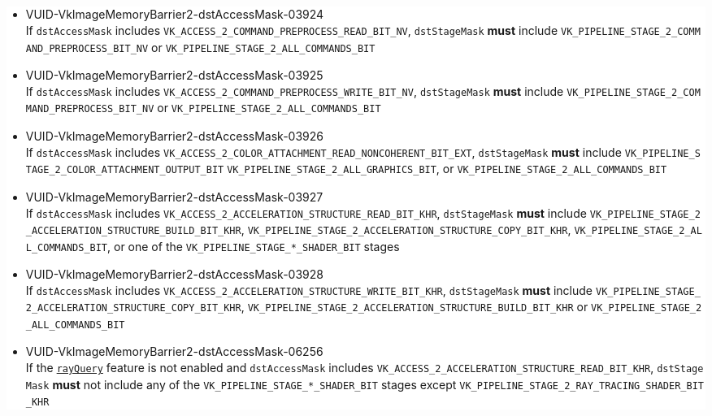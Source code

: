 - <a href="#VUID-VkImageMemoryBarrier2-dstAccessMask-03924"
  id="VUID-VkImageMemoryBarrier2-dstAccessMask-03924"></a>
  VUID-VkImageMemoryBarrier2-dstAccessMask-03924  
  If `dstAccessMask` includes
  `VK_ACCESS_2_COMMAND_PREPROCESS_READ_BIT_NV`, `dstStageMask` **must**
  include `VK_PIPELINE_STAGE_2_COMMAND_PREPROCESS_BIT_NV` or
  `VK_PIPELINE_STAGE_2_ALL_COMMANDS_BIT`

- <a href="#VUID-VkImageMemoryBarrier2-dstAccessMask-03925"
  id="VUID-VkImageMemoryBarrier2-dstAccessMask-03925"></a>
  VUID-VkImageMemoryBarrier2-dstAccessMask-03925  
  If `dstAccessMask` includes
  `VK_ACCESS_2_COMMAND_PREPROCESS_WRITE_BIT_NV`, `dstStageMask` **must**
  include `VK_PIPELINE_STAGE_2_COMMAND_PREPROCESS_BIT_NV` or
  `VK_PIPELINE_STAGE_2_ALL_COMMANDS_BIT`

- <a href="#VUID-VkImageMemoryBarrier2-dstAccessMask-03926"
  id="VUID-VkImageMemoryBarrier2-dstAccessMask-03926"></a>
  VUID-VkImageMemoryBarrier2-dstAccessMask-03926  
  If `dstAccessMask` includes
  `VK_ACCESS_2_COLOR_ATTACHMENT_READ_NONCOHERENT_BIT_EXT`,
  `dstStageMask` **must** include
  `VK_PIPELINE_STAGE_2_COLOR_ATTACHMENT_OUTPUT_BIT`
  `VK_PIPELINE_STAGE_2_ALL_GRAPHICS_BIT`, or
  `VK_PIPELINE_STAGE_2_ALL_COMMANDS_BIT`

- <a href="#VUID-VkImageMemoryBarrier2-dstAccessMask-03927"
  id="VUID-VkImageMemoryBarrier2-dstAccessMask-03927"></a>
  VUID-VkImageMemoryBarrier2-dstAccessMask-03927  
  If `dstAccessMask` includes
  `VK_ACCESS_2_ACCELERATION_STRUCTURE_READ_BIT_KHR`, `dstStageMask`
  **must** include
  `VK_PIPELINE_STAGE_2_ACCELERATION_STRUCTURE_BUILD_BIT_KHR`,
  `VK_PIPELINE_STAGE_2_ACCELERATION_STRUCTURE_COPY_BIT_KHR`,
  `VK_PIPELINE_STAGE_2_ALL_COMMANDS_BIT`, or one of the
  `VK_PIPELINE_STAGE_*_SHADER_BIT` stages

- <a href="#VUID-VkImageMemoryBarrier2-dstAccessMask-03928"
  id="VUID-VkImageMemoryBarrier2-dstAccessMask-03928"></a>
  VUID-VkImageMemoryBarrier2-dstAccessMask-03928  
  If `dstAccessMask` includes
  `VK_ACCESS_2_ACCELERATION_STRUCTURE_WRITE_BIT_KHR`, `dstStageMask`
  **must** include
  `VK_PIPELINE_STAGE_2_ACCELERATION_STRUCTURE_COPY_BIT_KHR`,
  `VK_PIPELINE_STAGE_2_ACCELERATION_STRUCTURE_BUILD_BIT_KHR` or
  `VK_PIPELINE_STAGE_2_ALL_COMMANDS_BIT`

- <a href="#VUID-VkImageMemoryBarrier2-dstAccessMask-06256"
  id="VUID-VkImageMemoryBarrier2-dstAccessMask-06256"></a>
  VUID-VkImageMemoryBarrier2-dstAccessMask-06256  
  If the [`rayQuery`](#features-rayQuery) feature is not enabled and
  `dstAccessMask` includes
  `VK_ACCESS_2_ACCELERATION_STRUCTURE_READ_BIT_KHR`, `dstStageMask`
  **must** not include any of the `VK_PIPELINE_STAGE_*_SHADER_BIT`
  stages except `VK_PIPELINE_STAGE_2_RAY_TRACING_SHADER_BIT_KHR`
